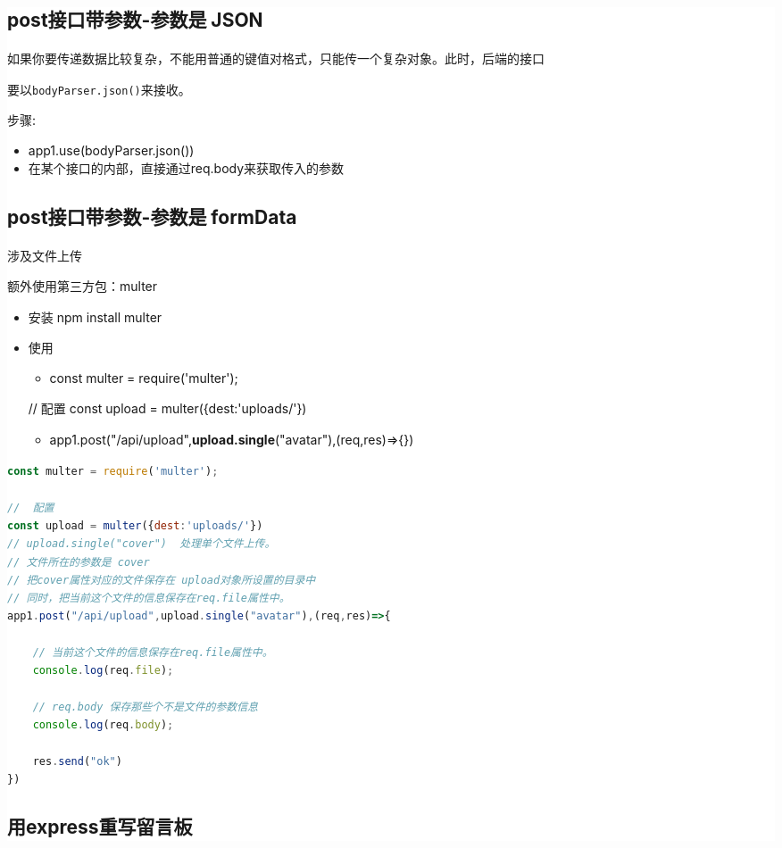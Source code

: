 

## post接口带参数-参数是 JSON

如果你要传递数据比较复杂，不能用普通的键值对格式，只能传一个复杂对象。此时，后端的接口

要以`bodyParser.json()`来接收。

步骤:

- app1.use(bodyParser.json())
- 在某个接口的内部，直接通过req.body来获取传入的参数



## post接口带参数-参数是 formData

涉及文件上传

额外使用第三方包：multer

- 安装 npm install multer

- 使用

  -  const multer = require('multer');

    // 配置
    const upload = multer({dest:'uploads/'}) 

  - app1.post("/api/upload",**upload.single**("avatar"),(req,res)=>{})

  

```javascript
const multer = require('multer');

//  配置
const upload = multer({dest:'uploads/'}) 
// upload.single("cover")  处理单个文件上传。
// 文件所在的参数是 cover
// 把cover属性对应的文件保存在 upload对象所设置的目录中
// 同时，把当前这个文件的信息保存在req.file属性中。
app1.post("/api/upload",upload.single("avatar"),(req,res)=>{

    // 当前这个文件的信息保存在req.file属性中。
    console.log(req.file);

    // req.body 保存那些个不是文件的参数信息
    console.log(req.body);
    
    res.send("ok")
})
```





## 用express重写留言板
